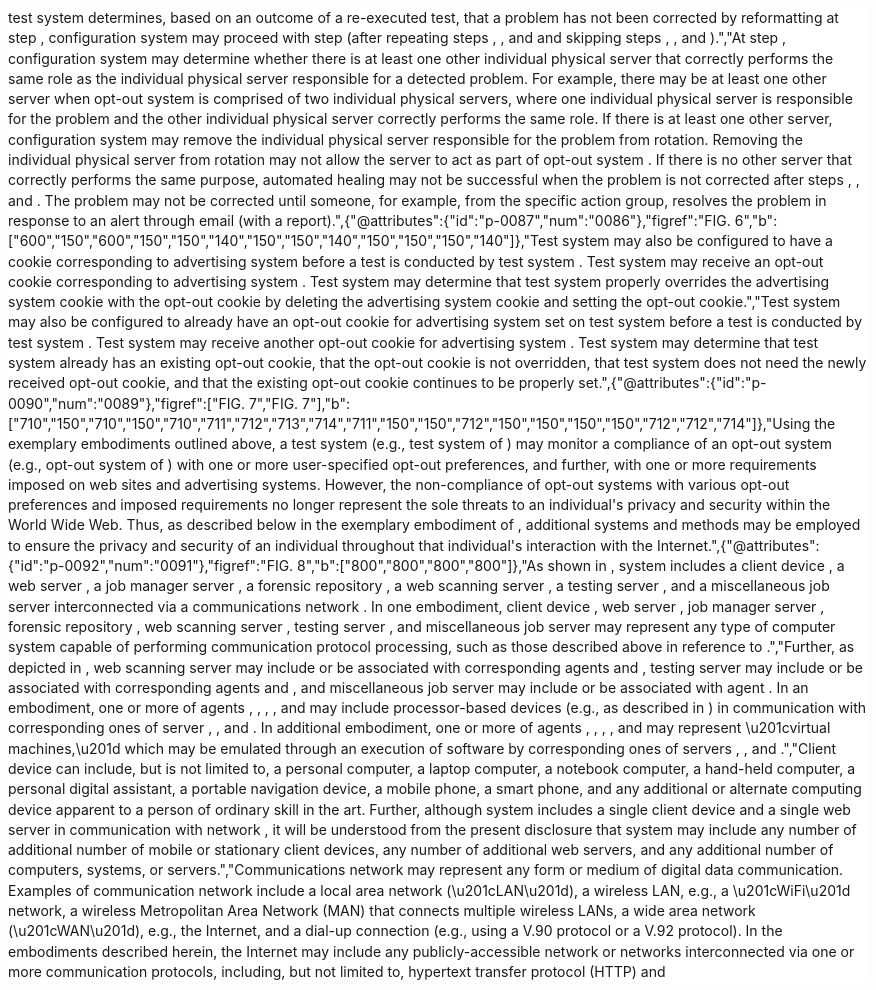 test system  determines, based on an outcome of a re-executed test, that a problem has not been corrected by reformatting at step , configuration system may proceed with step  (after repeating steps , , and  and skipping steps , , and ).","At step , configuration system  may determine whether there is at least one other individual physical server that correctly performs the same role as the individual physical server responsible for a detected problem. For example, there may be at least one other server when opt-out system  is comprised of two individual physical servers, where one individual physical server is responsible for the problem and the other individual physical server correctly performs the same role. If there is at least one other server, configuration system  may remove the individual physical server responsible for the problem from rotation. Removing the individual physical server from rotation may not allow the server to act as part of opt-out system . If there is no other server that correctly performs the same purpose, automated healing may not be successful when the problem is not corrected after steps , , and . The problem may not be corrected until someone, for example, from the specific action group, resolves the problem in response to an alert through email (with a report).",{"@attributes":{"id":"p-0087","num":"0086"},"figref":"FIG. 6","b":["600","150","600","150","150","140","150","150","140","150","150","150","140"]},"Test system  may also be configured to have a cookie corresponding to advertising system  before a test is conducted by test system . Test system  may receive an opt-out cookie corresponding to advertising system . Test system  may determine that test system  properly overrides the advertising system cookie with the opt-out cookie by deleting the advertising system cookie and setting the opt-out cookie.","Test system  may also be configured to already have an opt-out cookie for advertising system  set on test system  before a test is conducted by test system . Test system  may receive another opt-out cookie for advertising system . Test system  may determine that test system  already has an existing opt-out cookie, that the opt-out cookie is not overridden, that test system  does not need the newly received opt-out cookie, and that the existing opt-out cookie continues to be properly set.",{"@attributes":{"id":"p-0090","num":"0089"},"figref":["FIG. 7","FIG. 7"],"b":["710","150","710","150","710","711","712","713","714","711","150","150","712","150","150","150","150","712","712","714"]},"Using the exemplary embodiments outlined above, a test system (e.g., test system  of ) may monitor a compliance of an opt-out system (e.g., opt-out system  of ) with one or more user-specified opt-out preferences, and further, with one or more requirements imposed on web sites and advertising systems. However, the non-compliance of opt-out systems with various opt-out preferences and imposed requirements no longer represent the sole threats to an individual's privacy and security within the World Wide Web. Thus, as described below in the exemplary embodiment of , additional systems and methods may be employed to ensure the privacy and security of an individual throughout that individual's interaction with the Internet.",{"@attributes":{"id":"p-0092","num":"0091"},"figref":"FIG. 8","b":["800","800","800","800"]},"As shown in , system  includes a client device , a web server , a job manager server , a forensic repository , a web scanning server , a testing server , and a miscellaneous job server  interconnected via a communications network . In one embodiment, client device , web server , job manager server , forensic repository , web scanning server , testing server , and miscellaneous job server  may represent any type of computer system capable of performing communication protocol processing, such as those described above in reference to .","Further, as depicted in , web scanning server  may include or be associated with corresponding agents  and , testing server  may include or be associated with corresponding agents  and , and miscellaneous job server  may include or be associated with agent . In an embodiment, one or more of agents , , , , and  may include processor-based devices (e.g., as described in ) in communication with corresponding ones of server , , and . In additional embodiment, one or more of agents , , , , and  may represent \u201cvirtual machines,\u201d which may be emulated through an execution of software by corresponding ones of servers , , and .","Client device  can include, but is not limited to, a personal computer, a laptop computer, a notebook computer, a hand-held computer, a personal digital assistant, a portable navigation device, a mobile phone, a smart phone, and any additional or alternate computing device apparent to a person of ordinary skill in the art. Further, although system  includes a single client device and a single web server in communication with network , it will be understood from the present disclosure that system  may include any number of additional number of mobile or stationary client devices, any number of additional web servers, and any additional number of computers, systems, or servers.","Communications network  may represent any form or medium of digital data communication. Examples of communication network  include a local area network (\u201cLAN\u201d), a wireless LAN, e.g., a \u201cWiFi\u201d network, a wireless Metropolitan Area Network (MAN) that connects multiple wireless LANs, a wide area network (\u201cWAN\u201d), e.g., the Internet, and a dial-up connection (e.g., using a V.90 protocol or a V.92 protocol). In the embodiments described herein, the Internet may include any publicly-accessible network or networks interconnected via one or more communication protocols, including, but not limited to, hypertext transfer protocol (HTTP) and